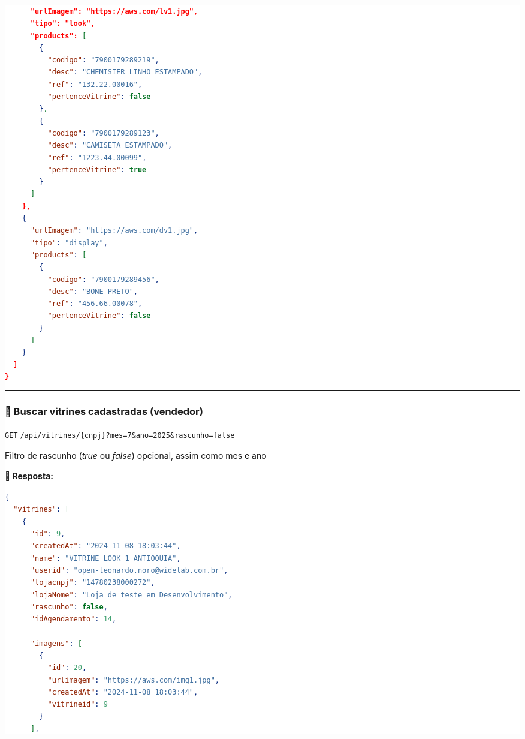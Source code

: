 ```json
      "urlImagem": "https://aws.com/lv1.jpg",
      "tipo": "look",
      "products": [
        {
          "codigo": "7900179289219",
          "desc": "CHEMISIER LINHO ESTAMPADO",
          "ref": "132.22.00016",
          "pertenceVitrine": false
        },
        {
          "codigo": "7900179289123",
          "desc": "CAMISETA ESTAMPADO",
          "ref": "1223.44.00099",
          "pertenceVitrine": true
        }
      ]
    },
    {
      "urlImagem": "https://aws.com/dv1.jpg",
      "tipo": "display",
      "products": [
        {
          "codigo": "7900179289456",
          "desc": "BONE PRETO",
          "ref": "456.66.00078",
          "pertenceVitrine": false
        }
      ]
    }
  ]
}
```

---

### 🔎 Buscar vitrines cadastradas (vendedor)

`GET`
`/api/vitrines/{cnpj}?mes=7&ano=2025&rascunho=false`

Filtro de rascunho (_true_ ou _false_) opcional, assim como mes e ano

**📄 Resposta:**

```json
{
  "vitrines": [
    {
      "id": 9,
      "createdAt": "2024-11-08 18:03:44",
      "name": "VITRINE LOOK 1 ANTIOQUIA",
      "userid": "open-leonardo.noro@widelab.com.br",
      "lojacnpj": "14780238000272",
      "lojaNome": "Loja de teste em Desenvolvimento",
      "rascunho": false,
      "idAgendamento": 14,

      "imagens": [
        {
          "id": 20,
          "urlimagem": "https://aws.com/img1.jpg",
          "createdAt": "2024-11-08 18:03:44",
          "vitrineid": 9
        }
      ],
```